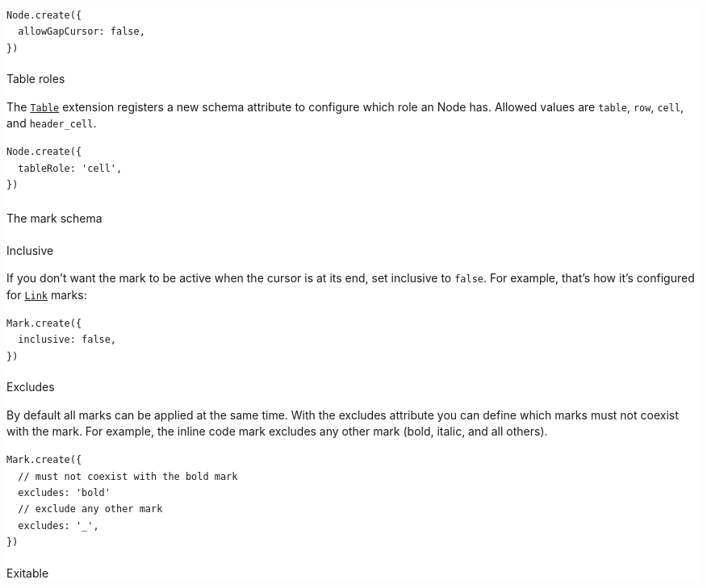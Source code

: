     Node.create({
      allowGapCursor: false,
    })
    

#### [](https://tiptap.dev/docs/editor/core-concepts/schema#table-roles)
Table roles

The [`Table`](https://tiptap.dev/docs/editor/extensions/nodes/table)
 extension registers a new schema attribute to configure which role an Node has. Allowed values are `table`, `row`, `cell`, and `header_cell`.

    Node.create({
      tableRole: 'cell',
    })
    

### [](https://tiptap.dev/docs/editor/core-concepts/schema#the-mark-schema)
The mark schema

#### [](https://tiptap.dev/docs/editor/core-concepts/schema#inclusive)
Inclusive

If you don’t want the mark to be active when the cursor is at its end, set inclusive to `false`. For example, that’s how it’s configured for [`Link`](https://tiptap.dev/docs/editor/extensions/marks/link)
 marks:

    Mark.create({
      inclusive: false,
    })
    

#### [](https://tiptap.dev/docs/editor/core-concepts/schema#excludes)
Excludes

By default all marks can be applied at the same time. With the excludes attribute you can define which marks must not coexist with the mark. For example, the inline code mark excludes any other mark (bold, italic, and all others).

    Mark.create({
      // must not coexist with the bold mark
      excludes: 'bold'
      // exclude any other mark
      excludes: '_',
    })
    

#### [](https://tiptap.dev/docs/editor/core-concepts/schema#exitable)
Exitable
